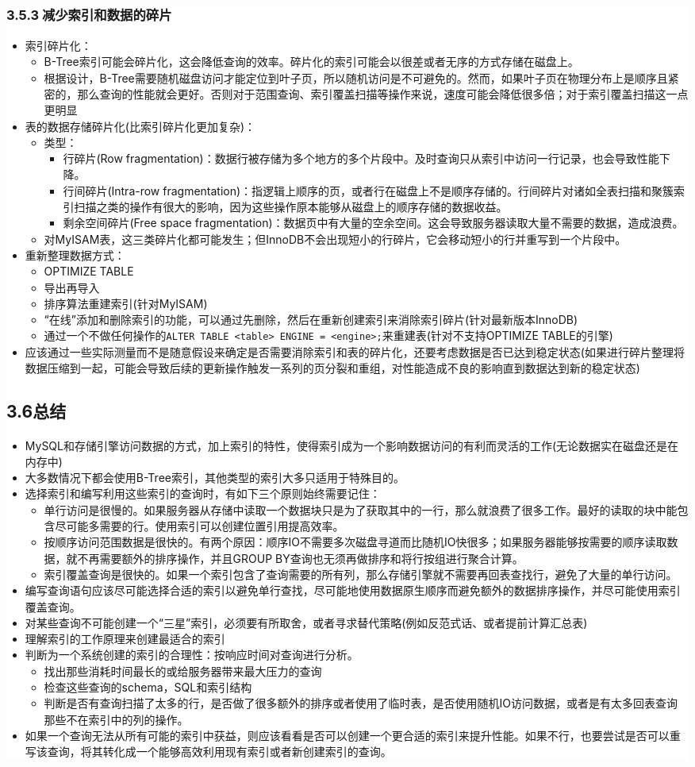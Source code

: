 ### 3.5.3 减少索引和数据的碎片

* 索引碎片化：
  * B-Tree索引可能会碎片化，这会降低查询的效率。碎片化的索引可能会以很差或者无序的方式存储在磁盘上。
  * 根据设计，B-Tree需要随机磁盘访问才能定位到叶子页，所以随机访问是不可避免的。然而，如果叶子页在物理分布上是顺序且紧密的，那么查询的性能就会更好。否则对于范围查询、索引覆盖扫描等操作来说，速度可能会降低很多倍；对于索引覆盖扫描这一点更明显
* 表的数据存储碎片化(比索引碎片化更加复杂)：
  * 类型：
    * 行碎片(Row fragmentation)：数据行被存储为多个地方的多个片段中。及时查询只从索引中访问一行记录，也会导致性能下降。
    * 行间碎片(Intra-row fragmentation)：指逻辑上顺序的页，或者行在磁盘上不是顺序存储的。行间碎片对诸如全表扫描和聚簇索引扫描之类的操作有很大的影响，因为这些操作原本能够从磁盘上的顺序存储的数据收益。
    * 剩余空间碎片(Free space fragmentation)：数据页中有大量的空余空间。这会导致服务器读取大量不需要的数据，造成浪费。
  * 对MyISAM表，这三类碎片化都可能发生；但InnoDB不会出现短小的行碎片，它会移动短小的行并重写到一个片段中。
* 重新整理数据方式：
  * OPTIMIZE TABLE
  * 导出再导入
  * 排序算法重建索引(针对MyISAM)
  * “在线”添加和删除索引的功能，可以通过先删除，然后在重新创建索引来消除索引碎片(针对最新版本InnoDB)
  * 通过一个不做任何操作的`ALTER TABLE <table> ENGINE = <engine>;`来重建表(针对不支持OPTIMIZE TABLE的引擎)
* 应该通过一些实际测量而不是随意假设来确定是否需要消除索引和表的碎片化，还要考虑数据是否已达到稳定状态(如果进行碎片整理将数据压缩到一起，可能会导致后续的更新操作触发一系列的页分裂和重组，对性能造成不良的影响直到数据达到新的稳定状态)



## 3.6总结

* MySQL和存储引擎访问数据的方式，加上索引的特性，使得索引成为一个影响数据访问的有利而灵活的工作(无论数据实在磁盘还是在内存中)
* 大多数情况下都会使用B-Tree索引，其他类型的索引大多只适用于特殊目的。
* 选择索引和编写利用这些索引的查询时，有如下三个原则始终需要记住：
  * 单行访问是很慢的。如果服务器从存储中读取一个数据块只是为了获取其中的一行，那么就浪费了很多工作。最好的读取的块中能包含尽可能多需要的行。使用索引可以创建位置引用提高效率。
  * 按顺序访问范围数据是很快的。有两个原因：顺序IO不需要多次磁盘寻道而比随机IO快很多；如果服务器能够按需要的顺序读取数据，就不再需要额外的排序操作，并且GROUP BY查询也无须再做排序和将行按组进行聚合计算。
  * 索引覆盖查询是很快的。如果一个索引包含了查询需要的所有列，那么存储引擎就不需要再回表查找行，避免了大量的单行访问。
* 编写查询语句应该尽可能选择合适的索引以避免单行查找，尽可能地使用数据原生顺序而避免额外的数据排序操作，并尽可能使用索引覆盖查询。
* 对某些查询不可能创建一个“三星”索引，必须要有所取舍，或者寻求替代策略(例如反范式话、或者提前计算汇总表)
* 理解索引的工作原理来创建最适合的索引
* 判断为一个系统创建的索引的合理性：按响应时间对查询进行分析。
  * 找出那些消耗时间最长的或给服务器带来最大压力的查询
  * 检查这些查询的schema，SQL和索引结构
  * 判断是否有查询扫描了太多的行，是否做了很多额外的排序或者使用了临时表，是否使用随机IO访问数据，或者是有太多回表查询那些不在索引中的列的操作。
* 如果一个查询无法从所有可能的索引中获益，则应该看看是否可以创建一个更合适的索引来提升性能。如果不行，也要尝试是否可以重写该查询，将其转化成一个能够高效利用现有索引或者新创建索引的查询。